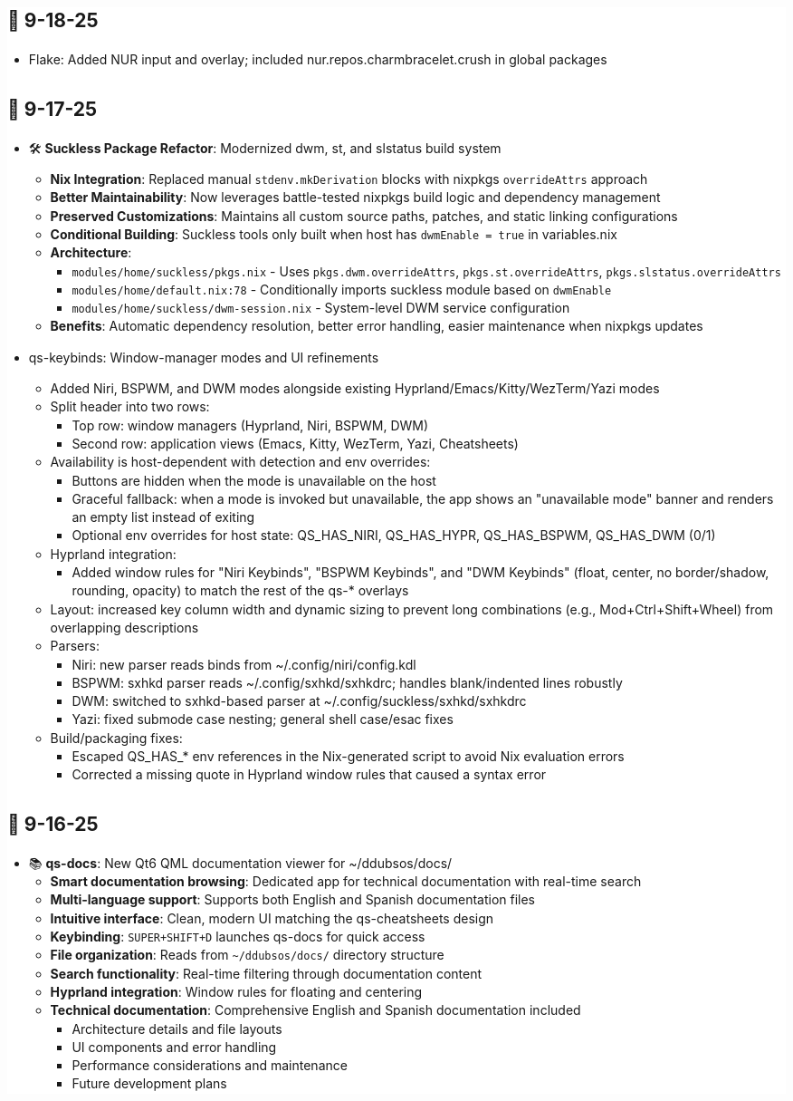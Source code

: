 ## 📅 9-18-25

- Flake: Added NUR input and overlay; included nur.repos.charmbracelet.crush in global packages

## 📅 9-17-25

- 🛠️ **Suckless Package Refactor**: Modernized dwm, st, and slstatus build system
  - **Nix Integration**: Replaced manual `stdenv.mkDerivation` blocks with nixpkgs `overrideAttrs` approach
  - **Better Maintainability**: Now leverages battle-tested nixpkgs build logic and dependency management
  - **Preserved Customizations**: Maintains all custom source paths, patches, and static linking configurations
  - **Conditional Building**: Suckless tools only built when host has `dwmEnable = true` in variables.nix
  - **Architecture**: 
    - `modules/home/suckless/pkgs.nix` - Uses `pkgs.dwm.overrideAttrs`, `pkgs.st.overrideAttrs`, `pkgs.slstatus.overrideAttrs`
    - `modules/home/default.nix:78` - Conditionally imports suckless module based on `dwmEnable`
    - `modules/home/suckless/dwm-session.nix` - System-level DWM service configuration
  - **Benefits**: Automatic dependency resolution, better error handling, easier maintenance when nixpkgs updates

- qs-keybinds: Window-manager modes and UI refinements
  - Added Niri, BSPWM, and DWM modes alongside existing Hyprland/Emacs/Kitty/WezTerm/Yazi modes
  - Split header into two rows:
    - Top row: window managers (Hyprland, Niri, BSPWM, DWM)
    - Second row: application views (Emacs, Kitty, WezTerm, Yazi, Cheatsheets)
  - Availability is host-dependent with detection and env overrides:
    - Buttons are hidden when the mode is unavailable on the host
    - Graceful fallback: when a mode is invoked but unavailable, the app shows an "unavailable mode" banner and renders an empty list instead of exiting
    - Optional env overrides for host state: QS_HAS_NIRI, QS_HAS_HYPR, QS_HAS_BSPWM, QS_HAS_DWM (0/1)
  - Hyprland integration:
    - Added window rules for "Niri Keybinds", "BSPWM Keybinds", and "DWM Keybinds" (float, center, no border/shadow, rounding, opacity) to match the rest of the qs-* overlays
  - Layout: increased key column width and dynamic sizing to prevent long combinations (e.g., Mod+Ctrl+Shift+Wheel) from overlapping descriptions
  - Parsers:
    - Niri: new parser reads binds from ~/.config/niri/config.kdl
    - BSPWM: sxhkd parser reads ~/.config/sxhkd/sxhkdrc; handles blank/indented lines robustly
    - DWM: switched to sxhkd-based parser at ~/.config/suckless/sxhkd/sxhkdrc
    - Yazi: fixed submode case nesting; general shell case/esac fixes
  - Build/packaging fixes:
    - Escaped QS_HAS_* env references in the Nix-generated script to avoid Nix evaluation errors
    - Corrected a missing quote in Hyprland window rules that caused a syntax error

## 📅 9-16-25

- 📚 **qs-docs**: New Qt6 QML documentation viewer for ~/ddubsos/docs/
  - **Smart documentation browsing**: Dedicated app for technical documentation with real-time search
  - **Multi-language support**: Supports both English and Spanish documentation files
  - **Intuitive interface**: Clean, modern UI matching the qs-cheatsheets design
  - **Keybinding**: `SUPER+SHIFT+D` launches qs-docs for quick access
  - **File organization**: Reads from `~/ddubsos/docs/` directory structure
  - **Search functionality**: Real-time filtering through documentation content
  - **Hyprland integration**: Window rules for floating and centering
  - **Technical documentation**: Comprehensive English and Spanish documentation included
    - Architecture details and file layouts
    - UI components and error handling
    - Performance considerations and maintenance
    - Future development plans
